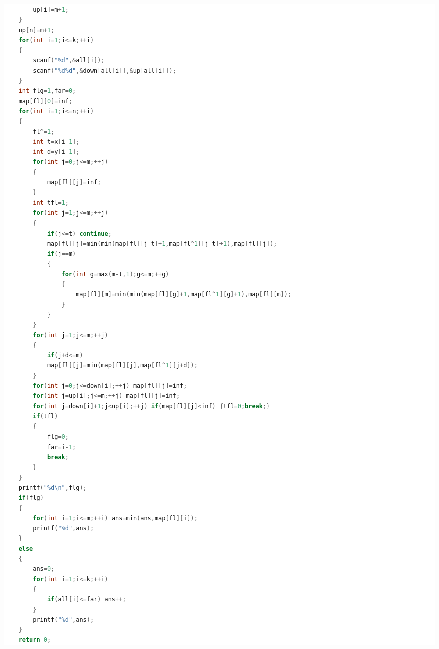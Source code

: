 ```cpp
        up[i]=m+1;
    }
    up[n]=m+1;
    for(int i=1;i<=k;++i)
    {
        scanf("%d",&all[i]);
        scanf("%d%d",&down[all[i]],&up[all[i]]);
    }
    int flg=1,far=0;
    map[fl][0]=inf;
    for(int i=1;i<=n;++i)
    {
        fl^=1;
        int t=x[i-1];
        int d=y[i-1];
        for(int j=0;j<=m;++j)
        {
            map[fl][j]=inf;
        }
        int tfl=1;
        for(int j=1;j<=m;++j)
        {
            if(j<=t) continue;
            map[fl][j]=min(min(map[fl][j-t]+1,map[fl^1][j-t]+1),map[fl][j]);
            if(j==m)
            {
                for(int g=max(m-t,1);g<=m;++g)
                {
                    map[fl][m]=min(min(map[fl][g]+1,map[fl^1][g]+1),map[fl][m]);
                }
            }
        }
        for(int j=1;j<=m;++j)
        {
            if(j+d<=m)
            map[fl][j]=min(map[fl][j],map[fl^1][j+d]);
        }
        for(int j=0;j<=down[i];++j) map[fl][j]=inf;
        for(int j=up[i];j<=m;++j) map[fl][j]=inf;
        for(int j=down[i]+1;j<up[i];++j) if(map[fl][j]<inf) {tfl=0;break;}
        if(tfl)
        {
            flg=0;
            far=i-1;
            break;
        }
    }
    printf("%d\n",flg);
    if(flg)
    {
        for(int i=1;i<=m;++i) ans=min(ans,map[fl][i]);
        printf("%d",ans);
    }
    else
    {
        ans=0;
        for(int i=1;i<=k;++i)
        {
            if(all[i]<=far) ans++;
        }
        printf("%d",ans);
    }
    return 0;
```